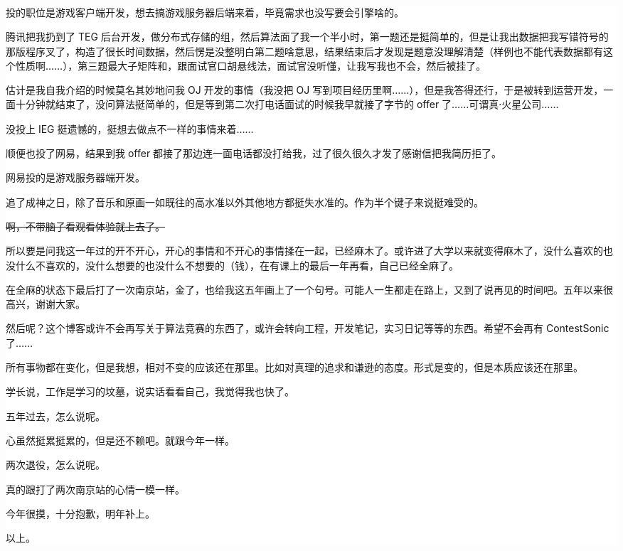 投的职位是游戏客户端开发，想去搞游戏服务器后端来着，毕竟需求也没写要会引擎啥的。

腾讯把我扔到了 TEG 后台开发，做分布式存储的组，然后算法面了我一个半小时，第一题还是挺简单的，但是让我出数据把我写错符号的那版程序叉了，构造了很长时间数据，然后愣是没整明白第二题啥意思，结果结束后才发现是题意没理解清楚（样例也不能代表数据都有这个性质啊……），第三题最大子矩阵和，跟面试官口胡悬线法，面试官没听懂，让我写我也不会，然后被挂了。

估计是我自我介绍的时候莫名其妙地问我 OJ 开发的事情（我没把 OJ 写到项目经历里啊……），但是我答得还行，于是被转到运营开发，一面十分钟就结束了，没问算法挺简单的，但是等到第二次打电话面试的时候我早就接了字节的 offer 了……可谓真·火星公司……

没投上 IEG 挺遗憾的，挺想去做点不一样的事情来着……

顺便也投了网易，结果到我 offer 都接了那边连一面电话都没打给我，过了很久很久才发了感谢信把我简历拒了。

网易投的是游戏服务器端开发。

追了成神之日，除了音乐和原画一如既往的高水准以外其他地方都挺失水准的。作为半个键子来说挺难受的。

~~啊，不带脑子看观看体验就上去了。~~

所以要是问我这一年过的开不开心，开心的事情和不开心的事情揉在一起，已经麻木了。或许进了大学以来就变得麻木了，没什么喜欢的也没什么不喜欢的，没什么想要的也没什么不想要的（钱），在有课上的最后一年再看，自己已经全麻了。

在全麻的状态下最后打了一次南京站，金了，也给我这五年画上了一个句号。可能人一生都走在路上，又到了说再见的时间吧。五年以来很高兴，谢谢大家。

然后呢？这个博客或许不会再写关于算法竞赛的东西了，或许会转向工程，开发笔记，实习日记等等的东西。希望不会再有 ContestSonic 了……

所有事物都在变化，但是我想，相对不变的应该还在那里。比如对真理的追求和谦逊的态度。形式是变的，但是本质应该还在那里。

学长说，工作是学习的坟墓，说实话看看自己，我觉得我也快了。

五年过去，怎么说呢。

心虽然挺累挺累的，但是还不赖吧。就跟今年一样。

两次退役，怎么说呢。

真的跟打了两次南京站的心情一模一样。

今年很摸，十分抱歉，明年补上。

以上。
